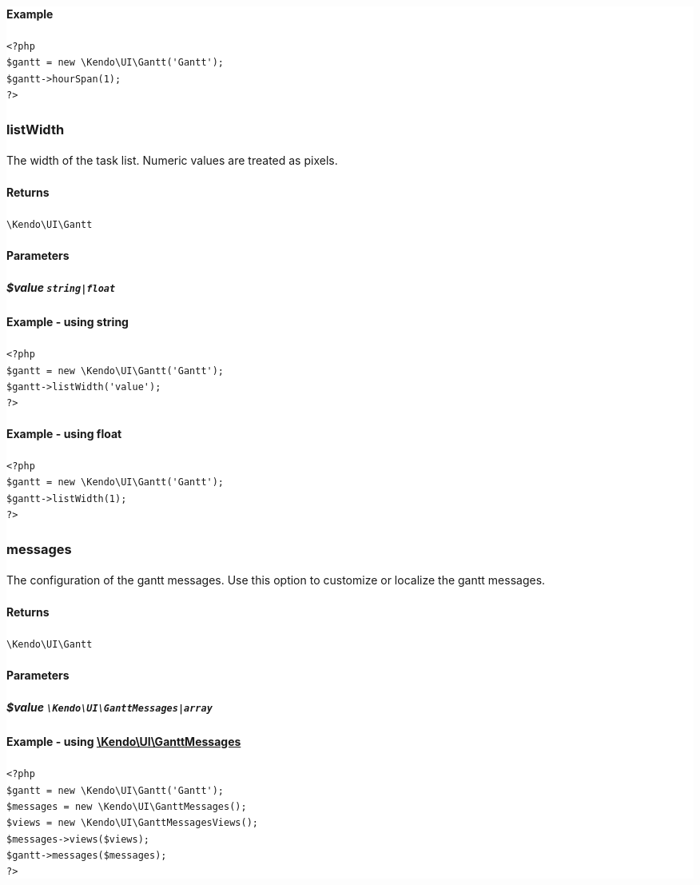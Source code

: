 
#### Example 
    <?php
    $gantt = new \Kendo\UI\Gantt('Gantt');
    $gantt->hourSpan(1);
    ?>

### listWidth
The width of the task list. Numeric values are treated as pixels.

#### Returns
`\Kendo\UI\Gantt`

#### Parameters

##### $value `string|float`



#### Example  - using string
    <?php
    $gantt = new \Kendo\UI\Gantt('Gantt');
    $gantt->listWidth('value');
    ?>

#### Example  - using float
    <?php
    $gantt = new \Kendo\UI\Gantt('Gantt');
    $gantt->listWidth(1);
    ?>

### messages

The configuration of the gantt messages. Use this option to customize or localize the gantt messages.

#### Returns
`\Kendo\UI\Gantt`

#### Parameters

##### $value `\Kendo\UI\GanttMessages|array`


#### Example - using [\Kendo\UI\GanttMessages](/kendo-ui/api/wrappers/php/Kendo/UI/GanttMessages)
    <?php
    $gantt = new \Kendo\UI\Gantt('Gantt');
    $messages = new \Kendo\UI\GanttMessages();
    $views = new \Kendo\UI\GanttMessagesViews();
    $messages->views($views);
    $gantt->messages($messages);
    ?>
